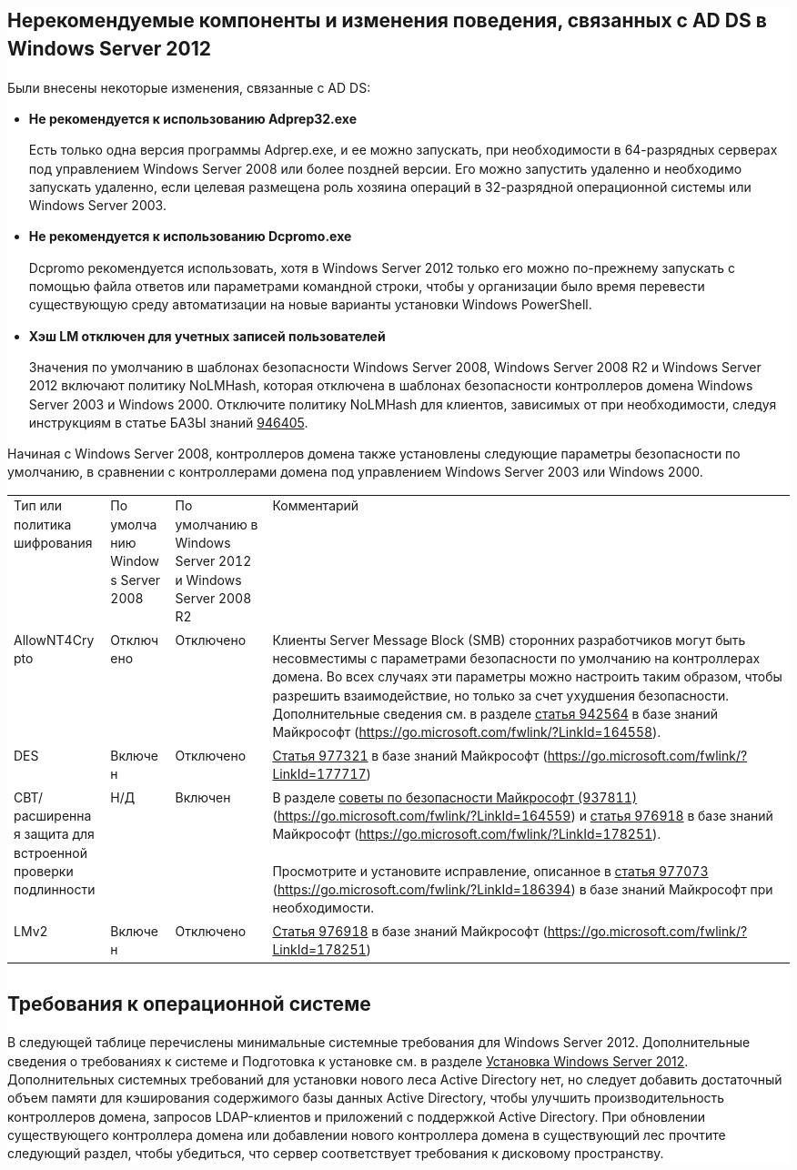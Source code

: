 ## <a name="BKMK_DeprecatedFeatures"></a>Нерекомендуемые компоненты и изменения поведения, связанных с AD DS в Windows Server 2012  
Были внесены некоторые изменения, связанные с AD DS:  
  
-   **Не рекомендуется к использованию Adprep32.exe**  
  
    Есть только одна версия программы Adprep.exe, и ее можно запускать, при необходимости в 64-разрядных серверах под управлением Windows Server 2008 или более поздней версии. Его можно запустить удаленно и необходимо запускать удаленно, если целевая размещена роль хозяина операций в 32-разрядной операционной системы или Windows Server 2003.  
  
-   **Не рекомендуется к использованию Dcpromo.exe**  
  
    Dcpromo рекомендуется использовать, хотя в Windows Server 2012 только его можно по-прежнему запускать с помощью файла ответов или параметрами командной строки, чтобы у организации было время перевести существующую среду автоматизации на новые варианты установки Windows PowerShell.  
  
-   **Хэш LM отключен для учетных записей пользователей**  
  
    Значения по умолчанию в шаблонах безопасности Windows Server 2008, Windows Server 2008 R2 и Windows Server 2012 включают политику NoLMHash, которая отключена в шаблонах безопасности контроллеров домена Windows Server 2003 и Windows 2000. Отключите политику NoLMHash для клиентов, зависимых от при необходимости, следуя инструкциям в статье БАЗЫ знаний [946405](https://support.microsoft.com/kb/946405).  
  
Начиная с Windows Server 2008, контроллеров домена также установлены следующие параметры безопасности по умолчанию, в сравнении с контроллерами домена под управлением Windows Server 2003 или Windows 2000.  
  
|||||  
|-|-|-|-|  
|Тип или политика шифрования|По умолчанию Windows Server 2008|По умолчанию в Windows Server 2012 и Windows Server 2008 R2|Комментарий|  
|AllowNT4Crypto|Отключено|Отключено|Клиенты Server Message Block (SMB) сторонних разработчиков могут быть несовместимы с параметрами безопасности по умолчанию на контроллерах домена. Во всех случаях эти параметры можно настроить таким образом, чтобы разрешить взаимодействие, но только за счет ухудшения безопасности. Дополнительные сведения см. в разделе [статья 942564](https://go.microsoft.com/fwlink/?LinkId=164558) в базе знаний Майкрософт (https://go.microsoft.com/fwlink/?LinkId=164558).|  
|DES|Включен|Отключено|[Статья 977321](https://go.microsoft.com/fwlink/?LinkId=177717) в базе знаний Майкрософт (https://go.microsoft.com/fwlink/?LinkId=177717)|  
|CBT/расширенная защита для встроенной проверки подлинности|Н/Д|Включен|В разделе [советы по безопасности Майкрософт (937811)](https://go.microsoft.com/fwlink/?LinkId=164559) (https://go.microsoft.com/fwlink/?LinkId=164559) и [статья 976918](https://go.microsoft.com/fwlink/?LinkId=178251) в базе знаний Майкрософт (https://go.microsoft.com/fwlink/?LinkId=178251).<br /><br />Просмотрите и установите исправление, описанное в [статья 977073](https://go.microsoft.com/fwlink/?LinkId=186394) (https://go.microsoft.com/fwlink/?LinkId=186394) в базе знаний Майкрософт при необходимости.|  
|LMv2|Включен|Отключено|[Статья 976918](https://go.microsoft.com/fwlink/?LinkId=178251) в базе знаний Майкрософт (https://go.microsoft.com/fwlink/?LinkId=178251)|  
  
## <a name="BKMK_SysReqs"></a>Требования к операционной системе  
В следующей таблице перечислены минимальные системные требования для Windows Server 2012. Дополнительные сведения о требованиях к системе и Подготовка к установке см. в разделе [Установка Windows Server 2012](https://technet.microsoft.com/library/jj134246.aspx). Дополнительных системных требований для установки нового леса Active Directory нет, но следует добавить достаточный объем памяти для кэширования содержимого базы данных Active Directory, чтобы улучшить производительность контроллеров домена, запросов LDAP-клиентов и приложений с поддержкой Active Directory. При обновлении существующего контроллера домена или добавлении нового контроллера домена в существующий лес прочтите следующий раздел, чтобы убедиться, что сервер соответствует требования к дисковому пространству.  
  